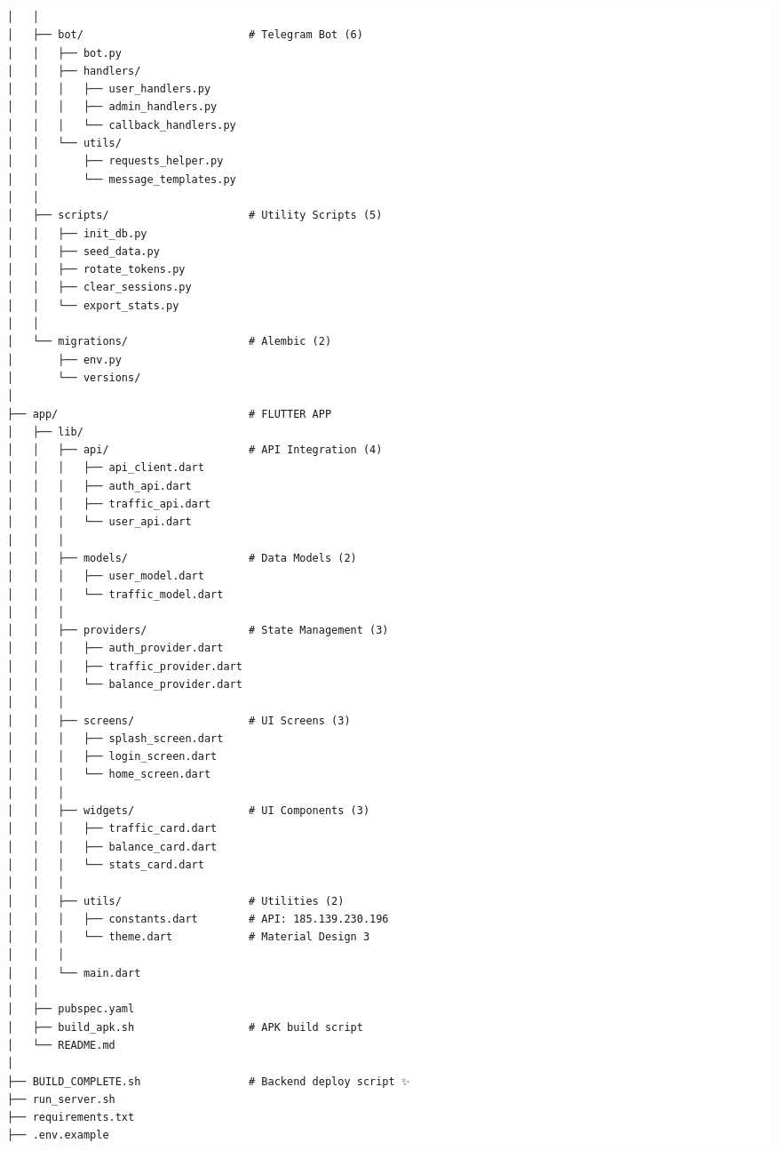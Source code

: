 ```
│   │
│   ├── bot/                          # Telegram Bot (6)
│   │   ├── bot.py
│   │   ├── handlers/
│   │   │   ├── user_handlers.py
│   │   │   ├── admin_handlers.py
│   │   │   └── callback_handlers.py
│   │   └── utils/
│   │       ├── requests_helper.py
│   │       └── message_templates.py
│   │
│   ├── scripts/                      # Utility Scripts (5)
│   │   ├── init_db.py
│   │   ├── seed_data.py
│   │   ├── rotate_tokens.py
│   │   ├── clear_sessions.py
│   │   └── export_stats.py
│   │
│   └── migrations/                   # Alembic (2)
│       ├── env.py
│       └── versions/
│
├── app/                              # FLUTTER APP
│   ├── lib/
│   │   ├── api/                      # API Integration (4)
│   │   │   ├── api_client.dart
│   │   │   ├── auth_api.dart
│   │   │   ├── traffic_api.dart
│   │   │   └── user_api.dart
│   │   │
│   │   ├── models/                   # Data Models (2)
│   │   │   ├── user_model.dart
│   │   │   └── traffic_model.dart
│   │   │
│   │   ├── providers/                # State Management (3)
│   │   │   ├── auth_provider.dart
│   │   │   ├── traffic_provider.dart
│   │   │   └── balance_provider.dart
│   │   │
│   │   ├── screens/                  # UI Screens (3)
│   │   │   ├── splash_screen.dart
│   │   │   ├── login_screen.dart
│   │   │   └── home_screen.dart
│   │   │
│   │   ├── widgets/                  # UI Components (3)
│   │   │   ├── traffic_card.dart
│   │   │   ├── balance_card.dart
│   │   │   └── stats_card.dart
│   │   │
│   │   ├── utils/                    # Utilities (2)
│   │   │   ├── constants.dart        # API: 185.139.230.196
│   │   │   └── theme.dart            # Material Design 3
│   │   │
│   │   └── main.dart
│   │
│   ├── pubspec.yaml
│   ├── build_apk.sh                  # APK build script
│   └── README.md
│
├── BUILD_COMPLETE.sh                 # Backend deploy script ✨
├── run_server.sh
├── requirements.txt
├── .env.example
```